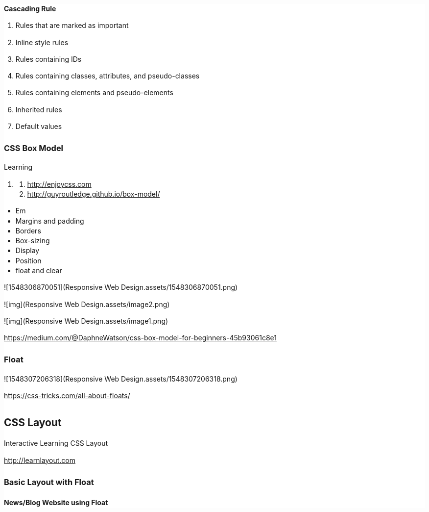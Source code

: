 **Cascading Rule**

1. Rules that are marked as important

2. Inline style rules

3. Rules containing IDs

4. Rules containing classes, attributes, and pseudo-classes

5. Rules containing elements and pseudo-elements

6. Inherited rules

7. Default values

### CSS Box Model

Learning

1. 1. <http://enjoycss.com>
   2. <http://guyroutledge.github.io/box-model/>

- Em
- Margins and padding
- Borders
- Box-sizing
- Display
- Position
- float and clear

![1548306870051](Responsive Web Design.assets/1548306870051.png)

![img](Responsive Web Design.assets/image2.png)

![img](Responsive Web Design.assets/image1.png)



https://medium.com/@DaphneWatson/css-box-model-for-beginners-45b93061c8e1

### Float

![1548307206318](Responsive Web Design.assets/1548307206318.png)

https://css-tricks.com/all-about-floats/

## CSS Layout

Interactive Learning CSS Layout

http://learnlayout.com



### Basic Layout with Float

#### News/Blog Website using Float

